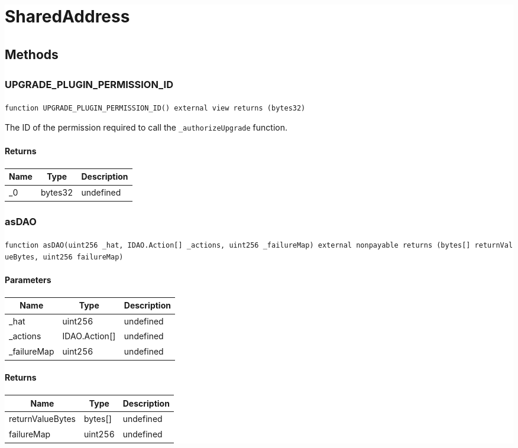 # SharedAddress









## Methods

### UPGRADE_PLUGIN_PERMISSION_ID

```solidity
function UPGRADE_PLUGIN_PERMISSION_ID() external view returns (bytes32)
```

The ID of the permission required to call the `_authorizeUpgrade` function.




#### Returns

| Name | Type | Description |
|---|---|---|
| _0 | bytes32 | undefined |

### asDAO

```solidity
function asDAO(uint256 _hat, IDAO.Action[] _actions, uint256 _failureMap) external nonpayable returns (bytes[] returnValueBytes, uint256 failureMap)
```





#### Parameters

| Name | Type | Description |
|---|---|---|
| _hat | uint256 | undefined |
| _actions | IDAO.Action[] | undefined |
| _failureMap | uint256 | undefined |

#### Returns

| Name | Type | Description |
|---|---|---|
| returnValueBytes | bytes[] | undefined |
| failureMap | uint256 | undefined |
